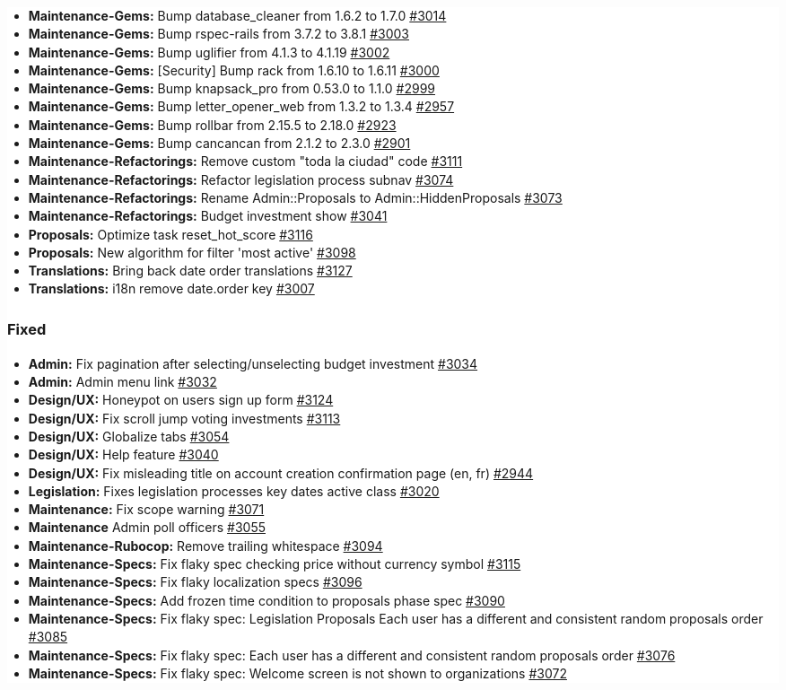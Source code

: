 - **Maintenance-Gems:** Bump database\_cleaner from 1.6.2 to 1.7.0 [\#3014](https://github.com/consul/consul/pull/3014)
- **Maintenance-Gems:** Bump rspec-rails from 3.7.2 to 3.8.1 [\#3003](https://github.com/consul/consul/pull/3003)
- **Maintenance-Gems:** Bump uglifier from 4.1.3 to 4.1.19 [\#3002](https://github.com/consul/consul/pull/3002)
- **Maintenance-Gems:** \[Security\] Bump rack from 1.6.10 to 1.6.11 [\#3000](https://github.com/consul/consul/pull/3000)
- **Maintenance-Gems:** Bump knapsack\_pro from 0.53.0 to 1.1.0 [\#2999](https://github.com/consul/consul/pull/2999)
- **Maintenance-Gems:** Bump letter\_opener\_web from 1.3.2 to 1.3.4 [\#2957](https://github.com/consul/consul/pull/2957)
- **Maintenance-Gems:** Bump rollbar from 2.15.5 to 2.18.0 [\#2923](https://github.com/consul/consul/pull/2923)
- **Maintenance-Gems:** Bump cancancan from 2.1.2 to 2.3.0 [\#2901](https://github.com/consul/consul/pull/2901)
- **Maintenance-Refactorings:** Remove custom "toda la ciudad" code [\#3111](https://github.com/consul/consul/pull/3111)
- **Maintenance-Refactorings:** Refactor legislation process subnav [\#3074](https://github.com/consul/consul/pull/3074)
- **Maintenance-Refactorings:** Rename Admin::Proposals to Admin::HiddenProposals  [\#3073](https://github.com/consul/consul/pull/3073)
- **Maintenance-Refactorings:** Budget investment show [\#3041](https://github.com/consul/consul/pull/3041)
- **Proposals:** Optimize task reset\_hot\_score [\#3116](https://github.com/consul/consul/pull/3116)
- **Proposals:** New algorithm for filter 'most active' [\#3098](https://github.com/consul/consul/pull/3098)
- **Translations:** Bring back date order translations [\#3127](https://github.com/consul/consul/pull/3127)
- **Translations:** i18n remove date.order key [\#3007](https://github.com/consul/consul/pull/3007)

### Fixed

- **Admin:** Fix pagination after selecting/unselecting budget investment [\#3034](https://github.com/consul/consul/pull/3034)
- **Admin:** Admin menu link [\#3032](https://github.com/consul/consul/pull/3032)
- **Design/UX:** Honeypot on users sign up form [\#3124](https://github.com/consul/consul/pull/3124)
- **Design/UX:** Fix scroll jump voting investments [\#3113](https://github.com/consul/consul/pull/3113)
- **Design/UX:** Globalize tabs [\#3054](https://github.com/consul/consul/pull/3054)
- **Design/UX:** Help feature [\#3040](https://github.com/consul/consul/pull/3040)
- **Design/UX:** Fix misleading title on account creation confirmation page (en, fr) [\#2944](https://github.com/consul/consul/pull/2944)
- **Legislation:** Fixes legislation processes key dates active class [\#3020](https://github.com/consul/consul/pull/3020)
- **Maintenance:** Fix scope warning  [\#3071](https://github.com/consul/consul/pull/3071)
- **Maintenance** Admin poll officers [\#3055](https://github.com/consul/consul/pull/3055)
- **Maintenance-Rubocop:** Remove trailing whitespace [\#3094](https://github.com/consul/consul/pull/3094)
- **Maintenance-Specs:** Fix flaky spec checking price without currency symbol [\#3115](https://github.com/consul/consul/pull/3115)
- **Maintenance-Specs:** Fix flaky localization specs [\#3096](https://github.com/consul/consul/pull/3096)
- **Maintenance-Specs:** Add frozen time condition to proposals phase spec [\#3090](https://github.com/consul/consul/pull/3090)
- **Maintenance-Specs:** Fix flaky spec: Legislation Proposals Each user has a different and consistent random proposals order [\#3085](https://github.com/consul/consul/pull/3085)
- **Maintenance-Specs:** Fix flaky spec: Each user has a different and consistent random proposals order [\#3076](https://github.com/consul/consul/pull/3076)
- **Maintenance-Specs:** Fix flaky spec: Welcome screen is not shown to organizations  [\#3072](https://github.com/consul/consul/pull/3072)

[Unreleased]: https://github.com/consul/consul/compare/v0.18...consul:master
[0.18.0]: https://github.com/consul/consul/compare/v0.17...v.018
[0.17.0]: https://github.com/consul/consul/compare/v0.16...v.017
[0.16.0]: https://github.com/consul/consul/compare/v0.15...v.016
[0.15.0]: https://github.com/consul/consul/compare/v0.14...v0.15
[0.14.0]: https://github.com/consul/consul/compare/v0.13...v0.14
[0.13.0]: https://github.com/consul/consul/compare/v0.12...v0.13
[0.12.0]: https://github.com/consul/consul/compare/v0.11...v0.12
[0.11.0]: https://github.com/consul/consul/compare/v0.10...v0.11
[0.10.0]: https://github.com/consul/consul/compare/v0.9...v0.10
[0.9.0]: https://github.com/consul/consul/compare/v0.8...v0.9
[0.8.0]: https://github.com/consul/consul/compare/v0.7...v0.8